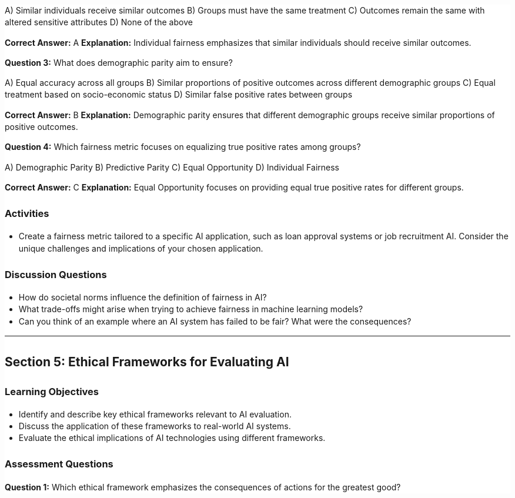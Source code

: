   A) Similar individuals receive similar outcomes
  B) Groups must have the same treatment
  C) Outcomes remain the same with altered sensitive attributes
  D) None of the above

**Correct Answer:** A
**Explanation:** Individual fairness emphasizes that similar individuals should receive similar outcomes.

**Question 3:** What does demographic parity aim to ensure?

  A) Equal accuracy across all groups
  B) Similar proportions of positive outcomes across different demographic groups
  C) Equal treatment based on socio-economic status
  D) Similar false positive rates between groups

**Correct Answer:** B
**Explanation:** Demographic parity ensures that different demographic groups receive similar proportions of positive outcomes.

**Question 4:** Which fairness metric focuses on equalizing true positive rates among groups?

  A) Demographic Parity
  B) Predictive Parity
  C) Equal Opportunity
  D) Individual Fairness

**Correct Answer:** C
**Explanation:** Equal Opportunity focuses on providing equal true positive rates for different groups.

### Activities
- Create a fairness metric tailored to a specific AI application, such as loan approval systems or job recruitment AI. Consider the unique challenges and implications of your chosen application.

### Discussion Questions
- How do societal norms influence the definition of fairness in AI?
- What trade-offs might arise when trying to achieve fairness in machine learning models?
- Can you think of an example where an AI system has failed to be fair? What were the consequences?

---

## Section 5: Ethical Frameworks for Evaluating AI

### Learning Objectives
- Identify and describe key ethical frameworks relevant to AI evaluation.
- Discuss the application of these frameworks to real-world AI systems.
- Evaluate the ethical implications of AI technologies using different frameworks.

### Assessment Questions

**Question 1:** Which ethical framework emphasizes the consequences of actions for the greatest good?
